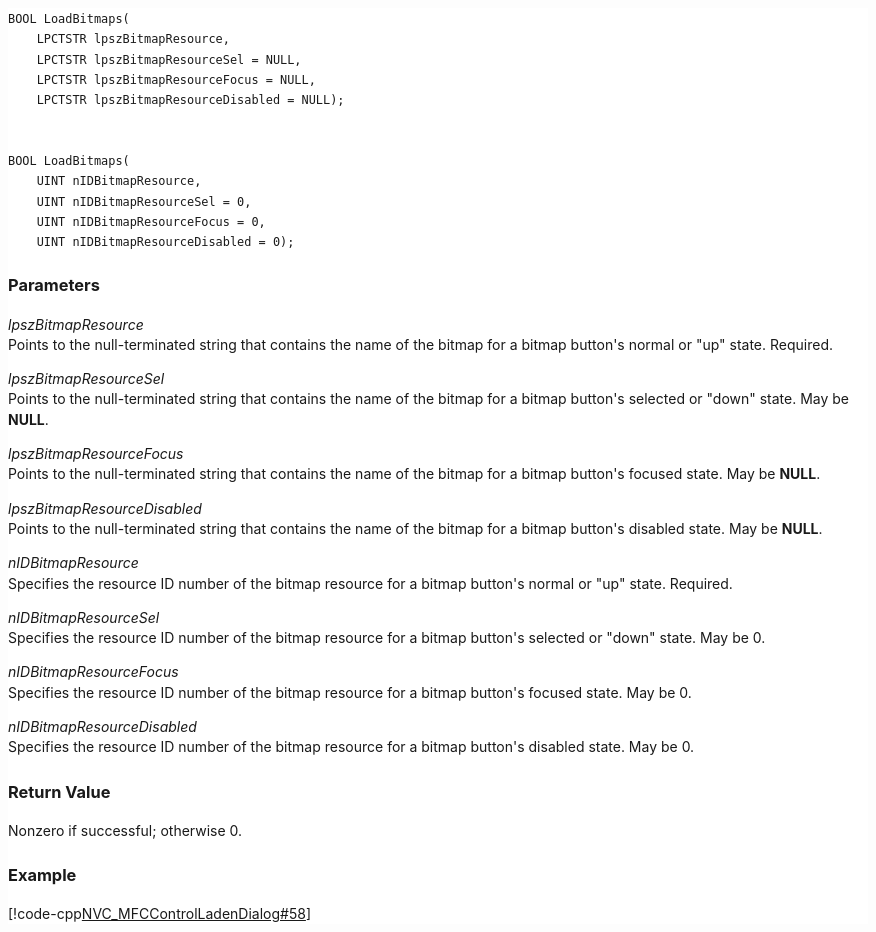 ```  
BOOL LoadBitmaps(
    LPCTSTR lpszBitmapResource,  
    LPCTSTR lpszBitmapResourceSel = NULL,  
    LPCTSTR lpszBitmapResourceFocus = NULL,  
    LPCTSTR lpszBitmapResourceDisabled = NULL);

 
BOOL LoadBitmaps(
    UINT nIDBitmapResource,  
    UINT nIDBitmapResourceSel = 0,  
    UINT nIDBitmapResourceFocus = 0,  
    UINT nIDBitmapResourceDisabled = 0);
```  
  
### Parameters  
 *lpszBitmapResource*  
 Points to the null-terminated string that contains the name of the bitmap for a bitmap button's normal or "up" state. Required.  
  
 *lpszBitmapResourceSel*  
 Points to the null-terminated string that contains the name of the bitmap for a bitmap button's selected or "down" state. May be **NULL**.  
  
 *lpszBitmapResourceFocus*  
 Points to the null-terminated string that contains the name of the bitmap for a bitmap button's focused state. May be **NULL**.  
  
 *lpszBitmapResourceDisabled*  
 Points to the null-terminated string that contains the name of the bitmap for a bitmap button's disabled state. May be **NULL**.  
  
 *nIDBitmapResource*  
 Specifies the resource ID number of the bitmap resource for a bitmap button's normal or "up" state. Required.  
  
 *nIDBitmapResourceSel*  
 Specifies the resource ID number of the bitmap resource for a bitmap button's selected or "down" state. May be 0.  
  
 *nIDBitmapResourceFocus*  
 Specifies the resource ID number of the bitmap resource for a bitmap button's focused state. May be 0.  
  
 *nIDBitmapResourceDisabled*  
 Specifies the resource ID number of the bitmap resource for a bitmap button's disabled state. May be 0.  
  
### Return Value  
 Nonzero if successful; otherwise 0.  
  
### Example  
 [!code-cpp[NVC_MFCControlLadenDialog#58](../../mfc/codesnippet/CPP/cbitmapbutton-class_3.cpp)]  
  